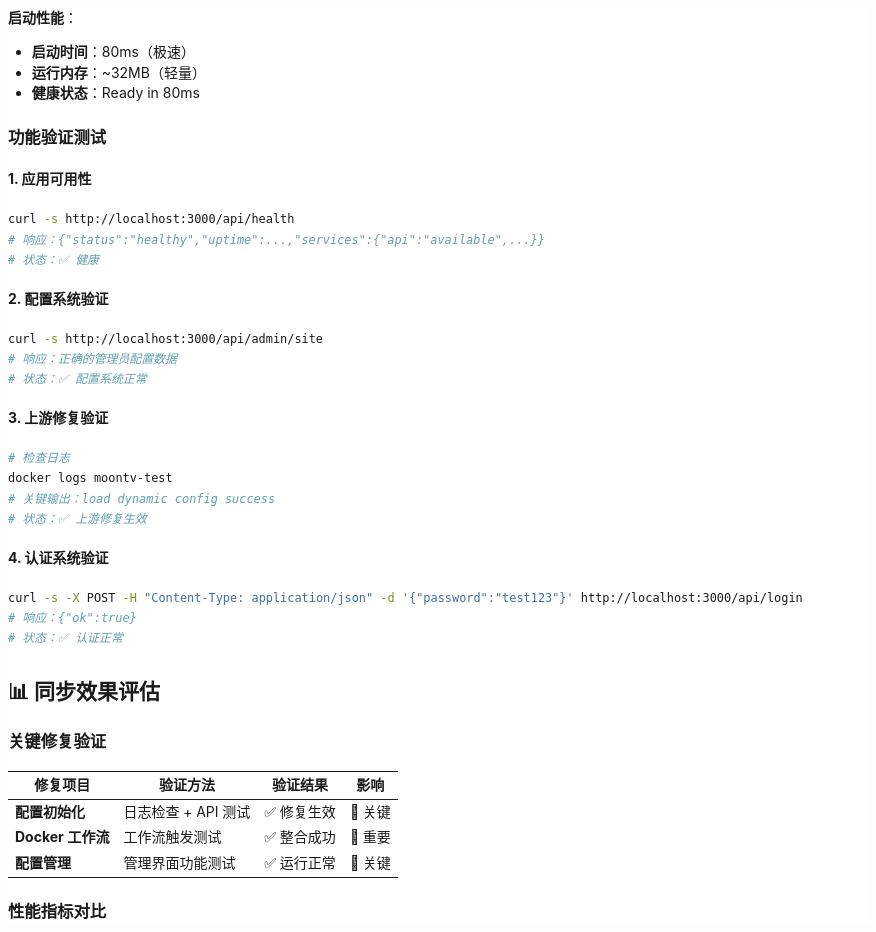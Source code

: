 **启动性能**：

- **启动时间**：80ms（极速）
- **运行内存**：~32MB（轻量）
- **健康状态**：Ready in 80ms

### 功能验证测试

#### 1. 应用可用性

```bash
curl -s http://localhost:3000/api/health
# 响应：{"status":"healthy","uptime":...,"services":{"api":"available",...}}
# 状态：✅ 健康
```

#### 2. 配置系统验证

```bash
curl -s http://localhost:3000/api/admin/site
# 响应：正确的管理员配置数据
# 状态：✅ 配置系统正常
```

#### 3. 上游修复验证

```bash
# 检查日志
docker logs moontv-test
# 关键输出：load dynamic config success
# 状态：✅ 上游修复生效
```

#### 4. 认证系统验证

```bash
curl -s -X POST -H "Content-Type: application/json" -d '{"password":"test123"}' http://localhost:3000/api/login
# 响应：{"ok":true}
# 状态：✅ 认证正常
```

## 📊 同步效果评估

### 关键修复验证

| 修复项目          | 验证方法            | 验证结果    | 影响    |
| ----------------- | ------------------- | ----------- | ------- |
| **配置初始化**    | 日志检查 + API 测试 | ✅ 修复生效 | 🎯 关键 |
| **Docker 工作流** | 工作流触发测试      | ✅ 整合成功 | 🔧 重要 |
| **配置管理**      | 管理界面功能测试    | ✅ 运行正常 | 🎯 关键 |

### 性能指标对比
